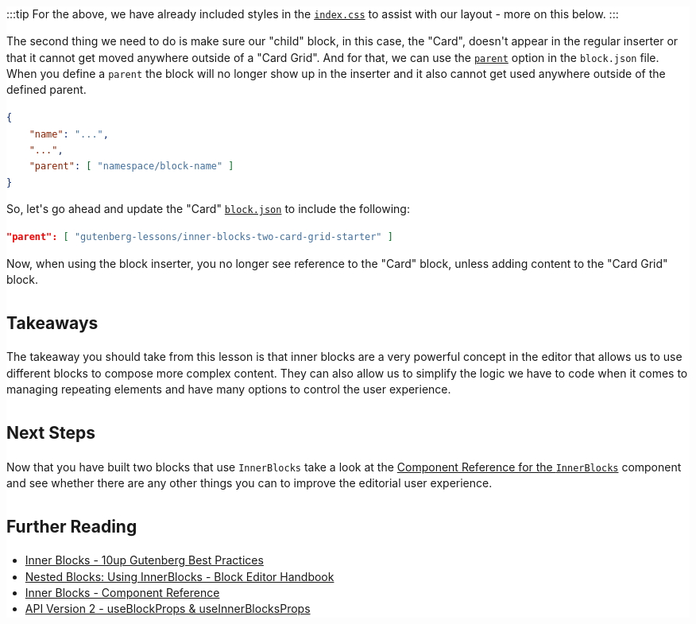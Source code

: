 :::tip
For the above, we have already included styles in the [`index.css`](https://github.com/10up/gutenberg-lessons/tree/trunk/themes/tenup-theme/includes/blocks/inner-blocks-two-card-grid-starter/index.css) to assist with our layout - more on this below.
:::

The second thing we need to do is make sure our "child" block, in this case, the "Card", doesn't appear in the regular inserter or that it cannot get moved anywhere outside of a "Card Grid". And for that, we can use the [`parent`](https://github.com/WordPress/gutenberg/blob/trunk/docs/reference-guides/block-api/block-registration.md#parent-optional) option in the `block.json` file. When you define a `parent` the block will no longer show up in the inserter and it also cannot get used anywhere outside of the defined parent.

```json {4}
{
	"name": "...",
	"...",
	"parent": [ "namespace/block-name" ]
}
```

So, let's go ahead and update the "Card" [`block.json`](https://github.com/10up/gutenberg-lessons/tree/trunk/themes/tenup-theme/includes/blocks/inner-blocks-two-card-starter/block.json) to include the following:

```json
"parent": [ "gutenberg-lessons/inner-blocks-two-card-grid-starter" ]
```

Now, when using the block inserter, you no longer see reference to the "Card" block, unless adding content to the "Card Grid" block.

## Takeaways

The takeaway you should take from this lesson is that inner blocks are a very powerful concept in the editor that allows us to use different blocks to compose more complex content. They can also allow us to simplify the logic we have to code when it comes to managing repeating elements and have many options to control the user experience.

## Next Steps

Now that you have built two blocks that use `InnerBlocks` take a look at the [Component Reference for the `InnerBlocks`](https://github.com/WordPress/gutenberg/tree/trunk/packages/block-editor/src/components/inner-blocks#innerblocks) component and see whether there are any other things you can to improve the editorial user experience.

## Further Reading

- [Inner Blocks - 10up Gutenberg Best Practices](../reference/Blocks/inner-blocks)
- [Nested Blocks: Using InnerBlocks - Block Editor Handbook](https://developer.wordpress.org/block-editor/how-to-guides/block-tutorial/nested-blocks-inner-blocks/)
- [Inner Blocks - Component Reference](https://github.com/WordPress/gutenberg/tree/trunk/packages/block-editor/src/components/inner-blocks#innerblocks)
- [API Version 2 - useBlockProps & useInnerBlocksProps](https://internal.10up.com/blog/2021/06/23/a-quick-guide-for-gutenberg-api-version-2/)
